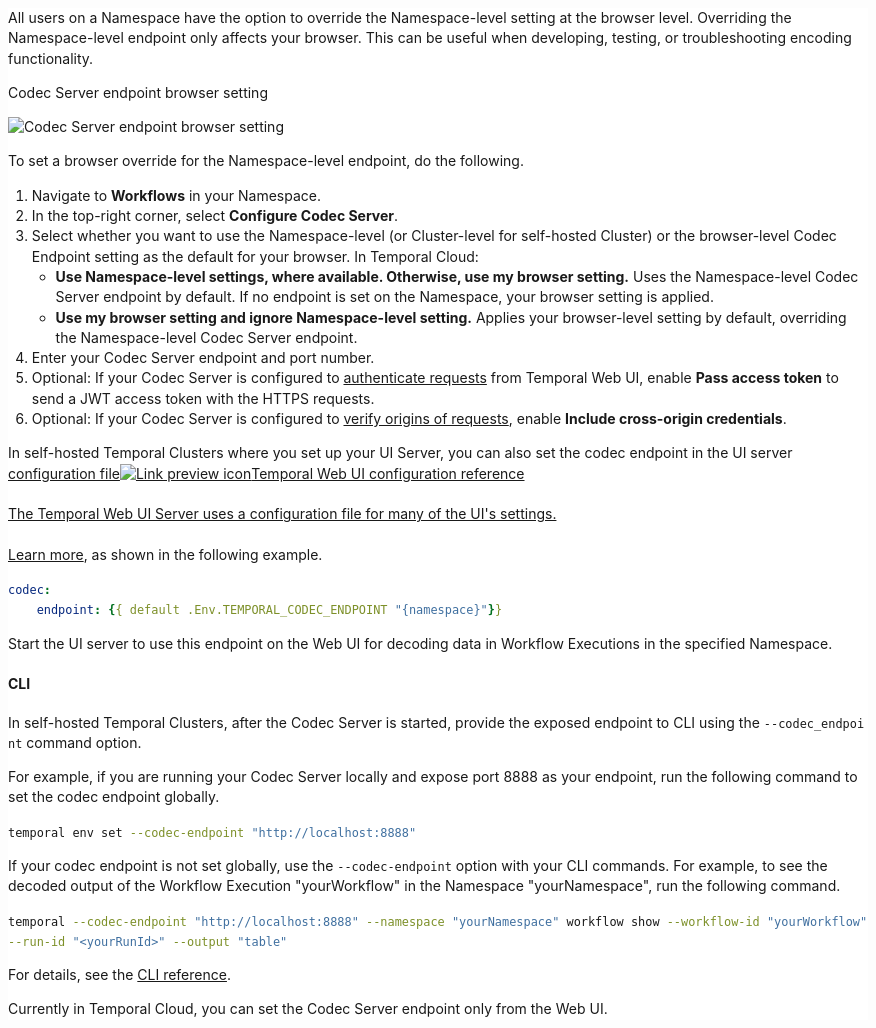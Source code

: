 All users on a Namespace have the option to override the Namespace-level setting at the browser level.
Overriding the Namespace-level endpoint only affects your browser.
This can be useful when developing, testing, or troubleshooting encoding functionality.

<div class="tdiw"><div class="tditw"><p class="tdit">Codec Server endpoint browser setting</p></div><div class="tdiiw"><img class="img_ev3q" src="/img/data-encoder-button.png" alt="Codec Server endpoint browser setting" height="333" width="720" /></div></div>

To set a browser override for the Namespace-level endpoint, do the following.

1. Navigate to **Workflows** in your Namespace.
2. In the top-right corner, select **Configure Codec Server**.
3. Select whether you want to use the Namespace-level (or Cluster-level for self-hosted Cluster) or the browser-level Codec Endpoint setting as the default for your browser.
   In Temporal Cloud:
   - **Use Namespace-level settings, where available. Otherwise, use my browser setting.**
     Uses the Namespace-level Codec Server endpoint by default.
     If no endpoint is set on the Namespace, your browser setting is applied.
   - **Use my browser setting and ignore Namespace-level setting.**
     Applies your browser-level setting by default, overriding the Namespace-level Codec Server endpoint.
4. Enter your Codec Server endpoint and port number.
5. Optional: If your Codec Server is configured to [authenticate requests](#authorization) from Temporal Web UI, enable **Pass access token** to send a JWT access token with the HTTPS requests.
6. Optional: If your Codec Server is configured to [verify origins of requests](#cors), enable **Include cross-origin credentials**.

In self-hosted Temporal Clusters where you set up your UI Server, you can also set the codec endpoint in the UI server <a class="tdlp" href="/references/web-ui-configuration#codec">configuration file<span class="tdlpiw"><img src="/img/link-preview-icon.svg" alt="Link preview icon" /></span><span class="tdlpc"><span class="tdlppt">Temporal Web UI configuration reference</span><br /><br /><span class="tdlppd">The Temporal Web UI Server uses a configuration file for many of the UI's settings.</span><span class="tdlplm"><br /><br /><a class="tdlplma" href="/references/web-ui-configuration#codec">Learn more</a></span></span></a>, as shown in the following example.

```yaml
codec:
    endpoint: {{ default .Env.TEMPORAL_CODEC_ENDPOINT "{namespace}"}}
```

Start the UI server to use this endpoint on the Web UI for decoding data in Workflow Executions in the specified Namespace.

#### CLI

In self-hosted Temporal Clusters, after the Codec Server is started, provide the exposed endpoint to CLI using the `--codec_endpoint` command option.

For example, if you are running your Codec Server locally and expose port 8888 as your endpoint, run the following command to set the codec endpoint globally.

```bash
temporal env set --codec-endpoint "http://localhost:8888"
```

If your codec endpoint is not set globally, use the `--codec-endpoint` option with your CLI commands.
For example, to see the decoded output of the Workflow Execution "yourWorkflow" in the Namespace "yourNamespace", run the following command.

```bash
temporal --codec-endpoint "http://localhost:8888" --namespace "yourNamespace" workflow show --workflow-id "yourWorkflow"  --run-id "<yourRunId>" --output "table"
```

For details, see the [CLI reference](/cli/).

Currently in Temporal Cloud, you can set the Codec Server endpoint only from the Web UI.

